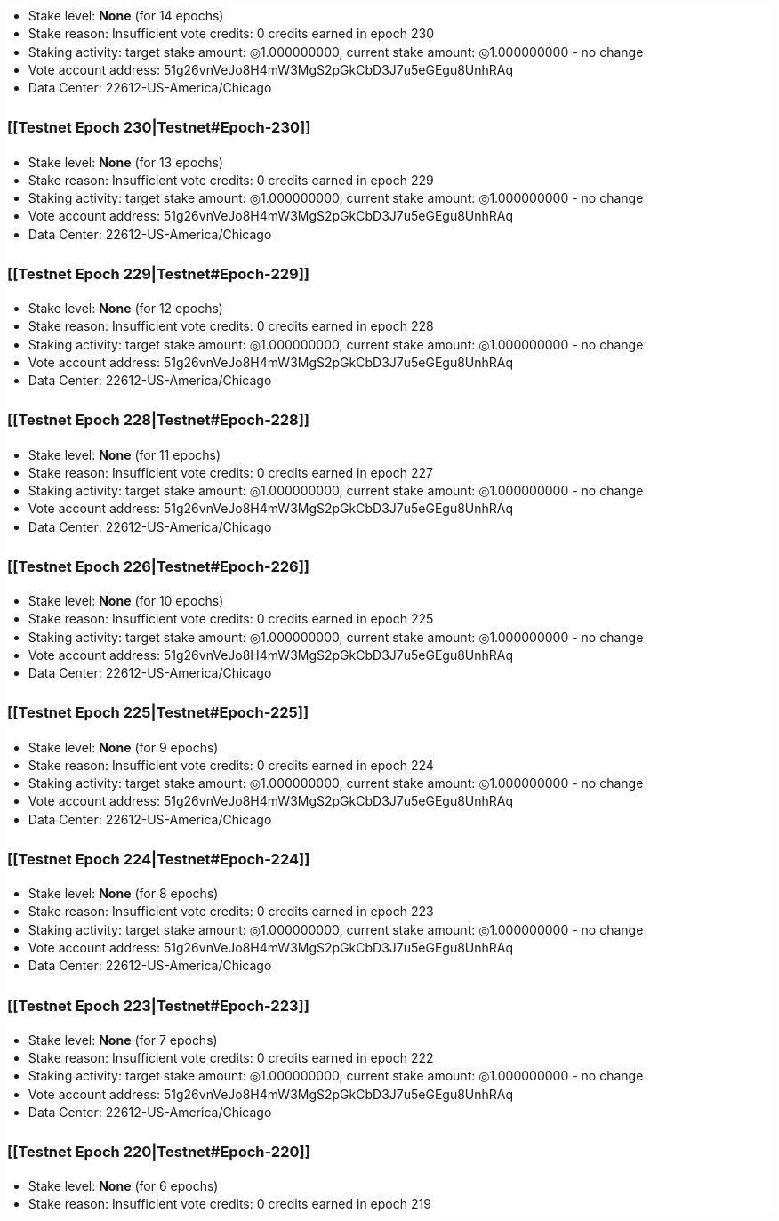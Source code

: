 * Stake level: **None** (for 14 epochs)
* Stake reason: Insufficient vote credits: 0 credits earned in epoch 230
* Staking activity: target stake amount: ◎1.000000000, current stake amount: ◎1.000000000 - no change
* Vote account address: 51g26vnVeJo8H4mW3MgS2pGkCbD3J7u5eGEgu8UnhRAq
* Data Center: 22612-US-America/Chicago
### [[Testnet Epoch 230|Testnet#Epoch-230]]
* Stake level: **None** (for 13 epochs)
* Stake reason: Insufficient vote credits: 0 credits earned in epoch 229
* Staking activity: target stake amount: ◎1.000000000, current stake amount: ◎1.000000000 - no change
* Vote account address: 51g26vnVeJo8H4mW3MgS2pGkCbD3J7u5eGEgu8UnhRAq
* Data Center: 22612-US-America/Chicago
### [[Testnet Epoch 229|Testnet#Epoch-229]]
* Stake level: **None** (for 12 epochs)
* Stake reason: Insufficient vote credits: 0 credits earned in epoch 228
* Staking activity: target stake amount: ◎1.000000000, current stake amount: ◎1.000000000 - no change
* Vote account address: 51g26vnVeJo8H4mW3MgS2pGkCbD3J7u5eGEgu8UnhRAq
* Data Center: 22612-US-America/Chicago
### [[Testnet Epoch 228|Testnet#Epoch-228]]
* Stake level: **None** (for 11 epochs)
* Stake reason: Insufficient vote credits: 0 credits earned in epoch 227
* Staking activity: target stake amount: ◎1.000000000, current stake amount: ◎1.000000000 - no change
* Vote account address: 51g26vnVeJo8H4mW3MgS2pGkCbD3J7u5eGEgu8UnhRAq
* Data Center: 22612-US-America/Chicago
### [[Testnet Epoch 226|Testnet#Epoch-226]]
* Stake level: **None** (for 10 epochs)
* Stake reason: Insufficient vote credits: 0 credits earned in epoch 225
* Staking activity: target stake amount: ◎1.000000000, current stake amount: ◎1.000000000 - no change
* Vote account address: 51g26vnVeJo8H4mW3MgS2pGkCbD3J7u5eGEgu8UnhRAq
* Data Center: 22612-US-America/Chicago
### [[Testnet Epoch 225|Testnet#Epoch-225]]
* Stake level: **None** (for 9 epochs)
* Stake reason: Insufficient vote credits: 0 credits earned in epoch 224
* Staking activity: target stake amount: ◎1.000000000, current stake amount: ◎1.000000000 - no change
* Vote account address: 51g26vnVeJo8H4mW3MgS2pGkCbD3J7u5eGEgu8UnhRAq
* Data Center: 22612-US-America/Chicago
### [[Testnet Epoch 224|Testnet#Epoch-224]]
* Stake level: **None** (for 8 epochs)
* Stake reason: Insufficient vote credits: 0 credits earned in epoch 223
* Staking activity: target stake amount: ◎1.000000000, current stake amount: ◎1.000000000 - no change
* Vote account address: 51g26vnVeJo8H4mW3MgS2pGkCbD3J7u5eGEgu8UnhRAq
* Data Center: 22612-US-America/Chicago
### [[Testnet Epoch 223|Testnet#Epoch-223]]
* Stake level: **None** (for 7 epochs)
* Stake reason: Insufficient vote credits: 0 credits earned in epoch 222
* Staking activity: target stake amount: ◎1.000000000, current stake amount: ◎1.000000000 - no change
* Vote account address: 51g26vnVeJo8H4mW3MgS2pGkCbD3J7u5eGEgu8UnhRAq
* Data Center: 22612-US-America/Chicago
### [[Testnet Epoch 220|Testnet#Epoch-220]]
* Stake level: **None** (for 6 epochs)
* Stake reason: Insufficient vote credits: 0 credits earned in epoch 219